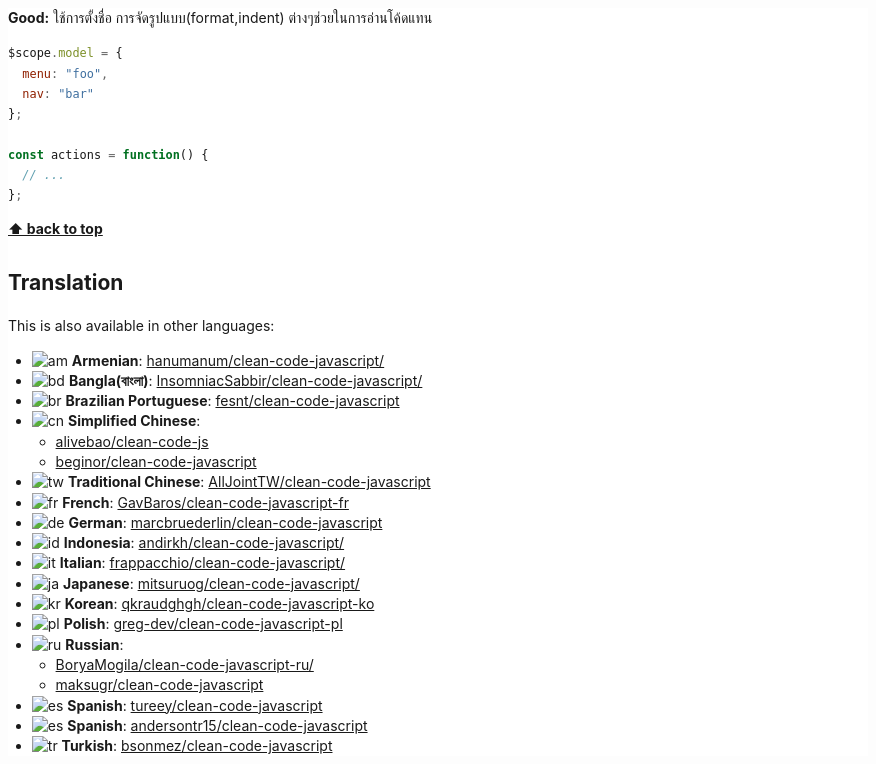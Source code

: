 **Good:** ใช้การตั้งชื่อ การจัดรูปแบบ(format,indent) ต่างๆช่วยในการอ่านโค้ดแทน

```javascript
$scope.model = {
  menu: "foo",
  nav: "bar"
};

const actions = function() {
  // ...
};
```

**[⬆ back to top](#table-of-contents)**

## Translation

This is also available in other languages:

- ![am](https://raw.githubusercontent.com/gosquared/flags/master/flags/flags/shiny/24/Armenia.png) **Armenian**: [hanumanum/clean-code-javascript/](https://github.com/hanumanum/clean-code-javascript)
- ![bd](https://raw.githubusercontent.com/gosquared/flags/master/flags/flags/shiny/24/Bangladesh.png) **Bangla(বাংলা)**: [InsomniacSabbir/clean-code-javascript/](https://github.com/InsomniacSabbir/clean-code-javascript/)
- ![br](https://raw.githubusercontent.com/gosquared/flags/master/flags/flags/shiny/24/Brazil.png) **Brazilian Portuguese**: [fesnt/clean-code-javascript](https://github.com/fesnt/clean-code-javascript)
- ![cn](https://raw.githubusercontent.com/gosquared/flags/master/flags/flags/shiny/24/China.png) **Simplified Chinese**:
  - [alivebao/clean-code-js](https://github.com/alivebao/clean-code-js)
  - [beginor/clean-code-javascript](https://github.com/beginor/clean-code-javascript)
- ![tw](https://raw.githubusercontent.com/gosquared/flags/master/flags/flags/shiny/24/Taiwan.png) **Traditional Chinese**: [AllJointTW/clean-code-javascript](https://github.com/AllJointTW/clean-code-javascript)
- ![fr](https://raw.githubusercontent.com/gosquared/flags/master/flags/flags/shiny/24/France.png) **French**: [GavBaros/clean-code-javascript-fr](https://github.com/GavBaros/clean-code-javascript-fr)
- ![de](https://raw.githubusercontent.com/gosquared/flags/master/flags/flags/shiny/24/Germany.png) **German**: [marcbruederlin/clean-code-javascript](https://github.com/marcbruederlin/clean-code-javascript)
- ![id](https://raw.githubusercontent.com/gosquared/flags/master/flags/flags/shiny/24/Indonesia.png) **Indonesia**: [andirkh/clean-code-javascript/](https://github.com/andirkh/clean-code-javascript/)
- ![it](https://raw.githubusercontent.com/gosquared/flags/master/flags/flags/shiny/24/Italy.png) **Italian**: [frappacchio/clean-code-javascript/](https://github.com/frappacchio/clean-code-javascript/)
- ![ja](https://raw.githubusercontent.com/gosquared/flags/master/flags/flags/shiny/24/Japan.png) **Japanese**: [mitsuruog/clean-code-javascript/](https://github.com/mitsuruog/clean-code-javascript/)
- ![kr](https://raw.githubusercontent.com/gosquared/flags/master/flags/flags/shiny/24/South-Korea.png) **Korean**: [qkraudghgh/clean-code-javascript-ko](https://github.com/qkraudghgh/clean-code-javascript-ko)
- ![pl](https://raw.githubusercontent.com/gosquared/flags/master/flags/flags/shiny/24/Poland.png) **Polish**: [greg-dev/clean-code-javascript-pl](https://github.com/greg-dev/clean-code-javascript-pl)
- ![ru](https://raw.githubusercontent.com/gosquared/flags/master/flags/flags/shiny/24/Russia.png) **Russian**:
  - [BoryaMogila/clean-code-javascript-ru/](https://github.com/BoryaMogila/clean-code-javascript-ru/)
  - [maksugr/clean-code-javascript](https://github.com/maksugr/clean-code-javascript)
- ![es](https://raw.githubusercontent.com/gosquared/flags/master/flags/flags/shiny/24/Spain.png) **Spanish**: [tureey/clean-code-javascript](https://github.com/tureey/clean-code-javascript)
- ![es](https://raw.githubusercontent.com/gosquared/flags/master/flags/flags/shiny/24/Uruguay.png) **Spanish**: [andersontr15/clean-code-javascript](https://github.com/andersontr15/clean-code-javascript-es)
- ![tr](https://raw.githubusercontent.com/gosquared/flags/master/flags/flags/shiny/24/Turkey.png) **Turkish**: [bsonmez/clean-code-javascript](https://github.com/bsonmez/clean-code-javascript/tree/turkish-translation)